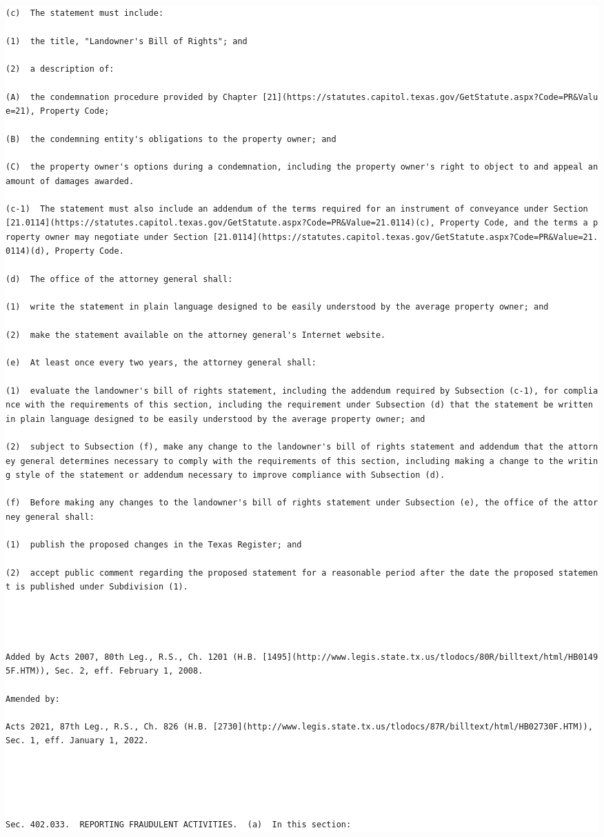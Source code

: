    (c)  The statement must include:
    
    (1)  the title, "Landowner's Bill of Rights"; and
    
    (2)  a description of:
    
    (A)  the condemnation procedure provided by Chapter [21](https://statutes.capitol.texas.gov/GetStatute.aspx?Code=PR&Value=21), Property Code;
    
    (B)  the condemning entity's obligations to the property owner; and
    
    (C)  the property owner's options during a condemnation, including the property owner's right to object to and appeal an amount of damages awarded.
    
    (c-1)  The statement must also include an addendum of the terms required for an instrument of conveyance under Section [21.0114](https://statutes.capitol.texas.gov/GetStatute.aspx?Code=PR&Value=21.0114)(c), Property Code, and the terms a property owner may negotiate under Section [21.0114](https://statutes.capitol.texas.gov/GetStatute.aspx?Code=PR&Value=21.0114)(d), Property Code.
    
    (d)  The office of the attorney general shall:
    
    (1)  write the statement in plain language designed to be easily understood by the average property owner; and
    
    (2)  make the statement available on the attorney general's Internet website.
    
    (e)  At least once every two years, the attorney general shall:
    
    (1)  evaluate the landowner's bill of rights statement, including the addendum required by Subsection (c-1), for compliance with the requirements of this section, including the requirement under Subsection (d) that the statement be written in plain language designed to be easily understood by the average property owner; and
    
    (2)  subject to Subsection (f), make any change to the landowner's bill of rights statement and addendum that the attorney general determines necessary to comply with the requirements of this section, including making a change to the writing style of the statement or addendum necessary to improve compliance with Subsection (d).
    
    (f)  Before making any changes to the landowner's bill of rights statement under Subsection (e), the office of the attorney general shall:
    
    (1)  publish the proposed changes in the Texas Register; and
    
    (2)  accept public comment regarding the proposed statement for a reasonable period after the date the proposed statement is published under Subdivision (1).
    
    
    
    
    Added by Acts 2007, 80th Leg., R.S., Ch. 1201 (H.B. [1495](http://www.legis.state.tx.us/tlodocs/80R/billtext/html/HB01495F.HTM)), Sec. 2, eff. February 1, 2008.
    
    Amended by: 
    
    Acts 2021, 87th Leg., R.S., Ch. 826 (H.B. [2730](http://www.legis.state.tx.us/tlodocs/87R/billtext/html/HB02730F.HTM)), Sec. 1, eff. January 1, 2022.
    
    
    
    
    
    Sec. 402.033.  REPORTING FRAUDULENT ACTIVITIES.  (a)  In this section:
    